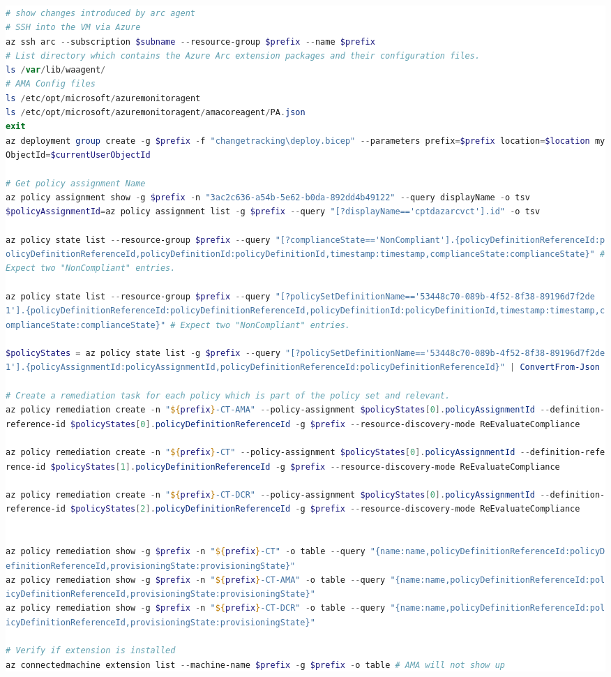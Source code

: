 ~~~powershell
# show changes introduced by arc agent
# SSH into the VM via Azure
az ssh arc --subscription $subname --resource-group $prefix --name $prefix
# List directory which contains the Azure Arc extension packages and their configuration files.
ls /var/lib/waagent/
# AMA Config files
ls /etc/opt/microsoft/azuremonitoragent
ls /etc/opt/microsoft/azuremonitoragent/amacoreagent/PA.json
exit
az deployment group create -g $prefix -f "changetracking\deploy.bicep" --parameters prefix=$prefix location=$location myObjectId=$currentUserObjectId

# Get policy assignment Name
az policy assignment show -g $prefix -n "3ac2c636-a54b-5e62-b0da-892dd4b49122" --query displayName -o tsv
$policyAssignmentId=az policy assignment list -g $prefix --query "[?displayName=='cptdazarcvct'].id" -o tsv

az policy state list --resource-group $prefix --query "[?complianceState=='NonCompliant'].{policyDefinitionReferenceId:policyDefinitionReferenceId,policyDefinitionId:policyDefinitionId,timestamp:timestamp,complianceState:complianceState}" # Expect two "NonCompliant" entries.

az policy state list --resource-group $prefix --query "[?policySetDefinitionName=='53448c70-089b-4f52-8f38-89196d7f2de1'].{policyDefinitionReferenceId:policyDefinitionReferenceId,policyDefinitionId:policyDefinitionId,timestamp:timestamp,complianceState:complianceState}" # Expect two "NonCompliant" entries.

$policyStates = az policy state list -g $prefix --query "[?policySetDefinitionName=='53448c70-089b-4f52-8f38-89196d7f2de1'].{policyAssignmentId:policyAssignmentId,policyDefinitionReferenceId:policyDefinitionReferenceId}" | ConvertFrom-Json

# Create a remediation task for each policy which is part of the policy set and relevant.
az policy remediation create -n "${prefix}-CT-AMA" --policy-assignment $policyStates[0].policyAssignmentId --definition-reference-id $policyStates[0].policyDefinitionReferenceId -g $prefix --resource-discovery-mode ReEvaluateCompliance

az policy remediation create -n "${prefix}-CT" --policy-assignment $policyStates[0].policyAssignmentId --definition-reference-id $policyStates[1].policyDefinitionReferenceId -g $prefix --resource-discovery-mode ReEvaluateCompliance

az policy remediation create -n "${prefix}-CT-DCR" --policy-assignment $policyStates[0].policyAssignmentId --definition-reference-id $policyStates[2].policyDefinitionReferenceId -g $prefix --resource-discovery-mode ReEvaluateCompliance


az policy remediation show -g $prefix -n "${prefix}-CT" -o table --query "{name:name,policyDefinitionReferenceId:policyDefinitionReferenceId,provisioningState:provisioningState}"
az policy remediation show -g $prefix -n "${prefix}-CT-AMA" -o table --query "{name:name,policyDefinitionReferenceId:policyDefinitionReferenceId,provisioningState:provisioningState}"
az policy remediation show -g $prefix -n "${prefix}-CT-DCR" -o table --query "{name:name,policyDefinitionReferenceId:policyDefinitionReferenceId,provisioningState:provisioningState}"

# Verify if extension is installed
az connectedmachine extension list --machine-name $prefix -g $prefix -o table # AMA will not show up
~~~
